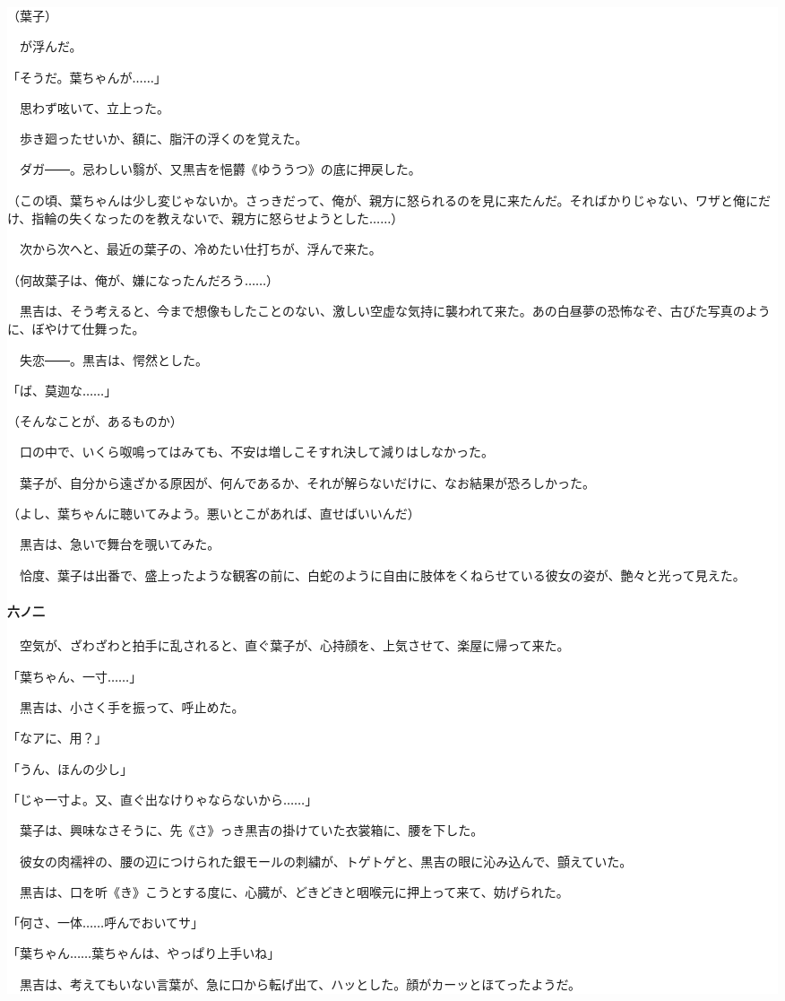 （葉子）

　が浮んだ。

「そうだ。葉ちゃんが……」

　思わず呟いて、立上った。

　歩き廻ったせいか、額に、脂汗の浮くのを覚えた。

　ダガ――。忌わしい翳が、又黒吉を悒欝《ゆううつ》の底に押戻した。

（この頃、葉ちゃんは少し変じゃないか。さっきだって、俺が、親方に怒られるのを見に来たんだ。そればかりじゃない、ワザと俺にだけ、指輪の失くなったのを教えないで、親方に怒らせようとした……）

　次から次へと、最近の葉子の、冷めたい仕打ちが、浮んで来た。

（何故葉子は、俺が、嫌になったんだろう……）

　黒吉は、そう考えると、今まで想像もしたことのない、激しい空虚な気持に襲われて来た。あの白昼夢の恐怖なぞ、古びた写真のように、ぼやけて仕舞った。

　失恋――。黒吉は、愕然とした。

「ば、莫迦な……」

（そんなことが、あるものか）

　口の中で、いくら呶鳴ってはみても、不安は増しこそすれ決して減りはしなかった。

　葉子が、自分から遠ざかる原因が、何んであるか、それが解らないだけに、なお結果が恐ろしかった。

（よし、葉ちゃんに聴いてみよう。悪いとこがあれば、直せばいいんだ）

　黒吉は、急いで舞台を覗いてみた。

　恰度、葉子は出番で、盛上ったような観客の前に、白蛇のように自由に肢体をくねらせている彼女の姿が、艶々と光って見えた。



#### 六ノ二




　空気が、ざわざわと拍手に乱されると、直ぐ葉子が、心持顔を、上気させて、楽屋に帰って来た。

「葉ちゃん、一寸……」

　黒吉は、小さく手を振って、呼止めた。

「なアに、用？」

「うん、ほんの少し」

「じゃ一寸よ。又、直ぐ出なけりゃならないから……」

　葉子は、興味なさそうに、先《さ》っき黒吉の掛けていた衣裳箱に、腰を下した。

　彼女の肉襦袢の、腰の辺につけられた銀モールの刺繍が、トゲトゲと、黒吉の眼に沁み込んで、顫えていた。

　黒吉は、口を听《き》こうとする度に、心臓が、どきどきと咽喉元に押上って来て、妨げられた。

「何さ、一体……呼んでおいてサ」

「葉ちゃん……葉ちゃんは、やっぱり上手いね」

　黒吉は、考えてもいない言葉が、急に口から転げ出て、ハッとした。顔がカーッとほてったようだ。
